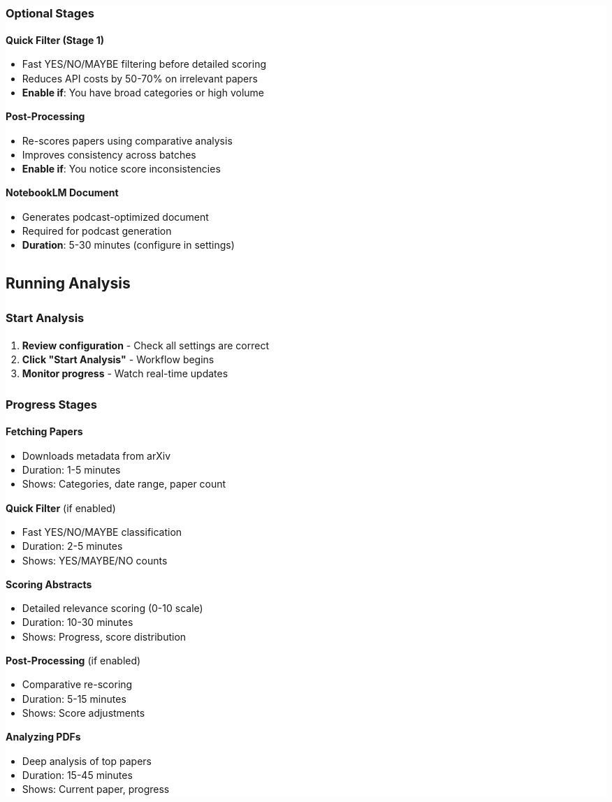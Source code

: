 ### Optional Stages

**Quick Filter (Stage 1)**

- Fast YES/NO/MAYBE filtering before detailed scoring
- Reduces API costs by 50-70% on irrelevant papers
- **Enable if**: You have broad categories or high volume

**Post-Processing**

- Re-scores papers using comparative analysis
- Improves consistency across batches
- **Enable if**: You notice score inconsistencies

**NotebookLM Document**

- Generates podcast-optimized document
- Required for podcast generation
- **Duration**: 5-30 minutes (configure in settings)

## Running Analysis

### Start Analysis

1. **Review configuration** - Check all settings are correct
2. **Click "Start Analysis"** - Workflow begins
3. **Monitor progress** - Watch real-time updates

### Progress Stages

**Fetching Papers**

- Downloads metadata from arXiv
- Duration: 1-5 minutes
- Shows: Categories, date range, paper count

**Quick Filter** (if enabled)

- Fast YES/NO/MAYBE classification
- Duration: 2-5 minutes
- Shows: YES/MAYBE/NO counts

**Scoring Abstracts**

- Detailed relevance scoring (0-10 scale)
- Duration: 10-30 minutes
- Shows: Progress, score distribution

**Post-Processing** (if enabled)

- Comparative re-scoring
- Duration: 5-15 minutes
- Shows: Score adjustments

**Analyzing PDFs**

- Deep analysis of top papers
- Duration: 15-45 minutes
- Shows: Current paper, progress

